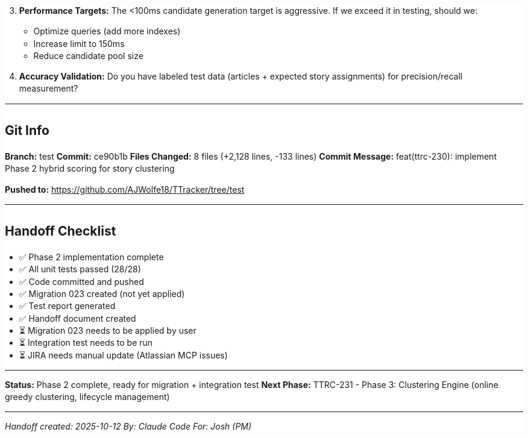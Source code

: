 3. **Performance Targets:** The <100ms candidate generation target is aggressive. If we exceed it in testing, should we:
   - Optimize queries (add more indexes)
   - Increase limit to 150ms
   - Reduce candidate pool size

4. **Accuracy Validation:** Do you have labeled test data (articles + expected story assignments) for precision/recall measurement?

---

## Git Info

**Branch:** test
**Commit:** ce90b1b
**Files Changed:** 8 files (+2,128 lines, -133 lines)
**Commit Message:** feat(ttrc-230): implement Phase 2 hybrid scoring for story clustering

**Pushed to:** https://github.com/AJWolfe18/TTracker/tree/test

---

## Handoff Checklist

- ✅ Phase 2 implementation complete
- ✅ All unit tests passed (28/28)
- ✅ Code committed and pushed
- ✅ Migration 023 created (not yet applied)
- ✅ Test report generated
- ✅ Handoff document created
- ⏳ Migration 023 needs to be applied by user
- ⏳ Integration test needs to be run
- ⏳ JIRA needs manual update (Atlassian MCP issues)

---

**Status:** Phase 2 complete, ready for migration + integration test
**Next Phase:** TTRC-231 - Phase 3: Clustering Engine (online greedy clustering, lifecycle management)

---

_Handoff created: 2025-10-12_
_By: Claude Code_
_For: Josh (PM)_

